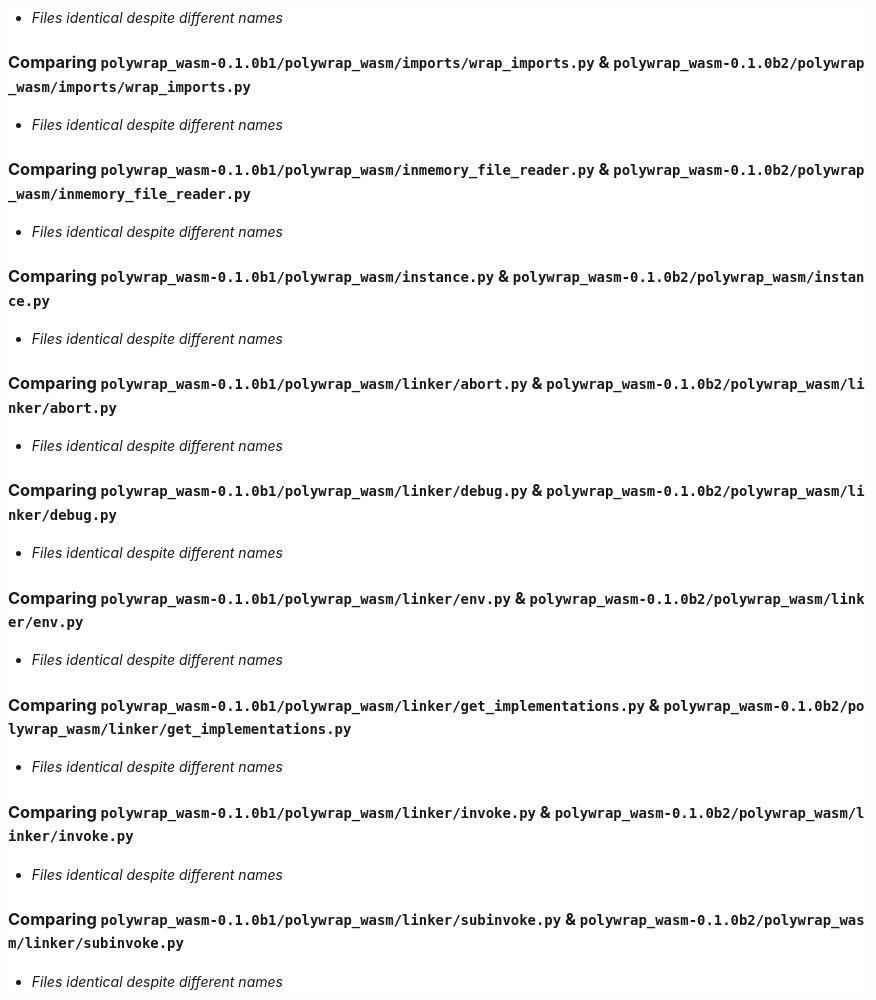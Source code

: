  * *Files identical despite different names*

### Comparing `polywrap_wasm-0.1.0b1/polywrap_wasm/imports/wrap_imports.py` & `polywrap_wasm-0.1.0b2/polywrap_wasm/imports/wrap_imports.py`

 * *Files identical despite different names*

### Comparing `polywrap_wasm-0.1.0b1/polywrap_wasm/inmemory_file_reader.py` & `polywrap_wasm-0.1.0b2/polywrap_wasm/inmemory_file_reader.py`

 * *Files identical despite different names*

### Comparing `polywrap_wasm-0.1.0b1/polywrap_wasm/instance.py` & `polywrap_wasm-0.1.0b2/polywrap_wasm/instance.py`

 * *Files identical despite different names*

### Comparing `polywrap_wasm-0.1.0b1/polywrap_wasm/linker/abort.py` & `polywrap_wasm-0.1.0b2/polywrap_wasm/linker/abort.py`

 * *Files identical despite different names*

### Comparing `polywrap_wasm-0.1.0b1/polywrap_wasm/linker/debug.py` & `polywrap_wasm-0.1.0b2/polywrap_wasm/linker/debug.py`

 * *Files identical despite different names*

### Comparing `polywrap_wasm-0.1.0b1/polywrap_wasm/linker/env.py` & `polywrap_wasm-0.1.0b2/polywrap_wasm/linker/env.py`

 * *Files identical despite different names*

### Comparing `polywrap_wasm-0.1.0b1/polywrap_wasm/linker/get_implementations.py` & `polywrap_wasm-0.1.0b2/polywrap_wasm/linker/get_implementations.py`

 * *Files identical despite different names*

### Comparing `polywrap_wasm-0.1.0b1/polywrap_wasm/linker/invoke.py` & `polywrap_wasm-0.1.0b2/polywrap_wasm/linker/invoke.py`

 * *Files identical despite different names*

### Comparing `polywrap_wasm-0.1.0b1/polywrap_wasm/linker/subinvoke.py` & `polywrap_wasm-0.1.0b2/polywrap_wasm/linker/subinvoke.py`

 * *Files identical despite different names*
